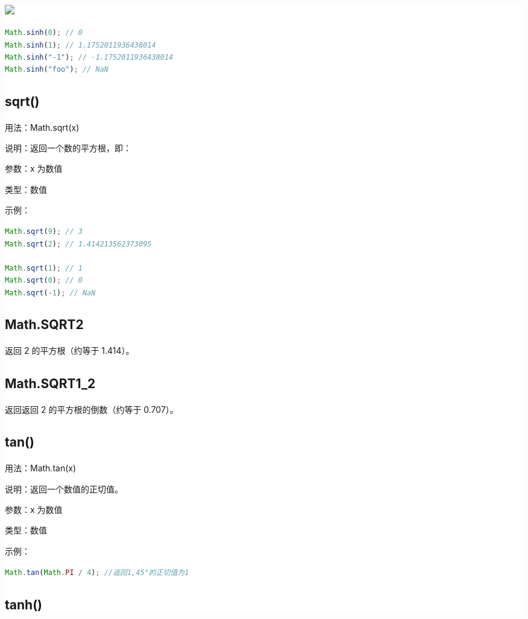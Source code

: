 ![](https://mir.yuelili.com/wp-content/uploads/user/source/2020/07/Sinh.png)

```javascript
Math.sinh(0); // 0
Math.sinh(1); // 1.1752011936438014
Math.sinh("-1"); // -1.1752011936438014
Math.sinh("foo"); // NaN
```

## sqrt()

用法：Math.sqrt(x)

说明：返回一个数的平方根，即：

参数：x 为数值

类型：数值

示例：

```javascript
Math.sqrt(9); // 3
Math.sqrt(2); // 1.414213562373095

Math.sqrt(1); // 1
Math.sqrt(0); // 0
Math.sqrt(-1); // NaN
```

## Math.SQRT2

返回 2 的平方根（约等于 1.414）。

## Math.SQRT1_2

返回返回 2 的平方根的倒数（约等于 0.707）。

## tan()

用法：Math.tan(x)

说明：返回一个数值的正切值。

参数：x 为数值

类型：数值

示例：

```javascript
Math.tan(Math.PI / 4); //返回1,45°的正切值为1
```

## tanh()
